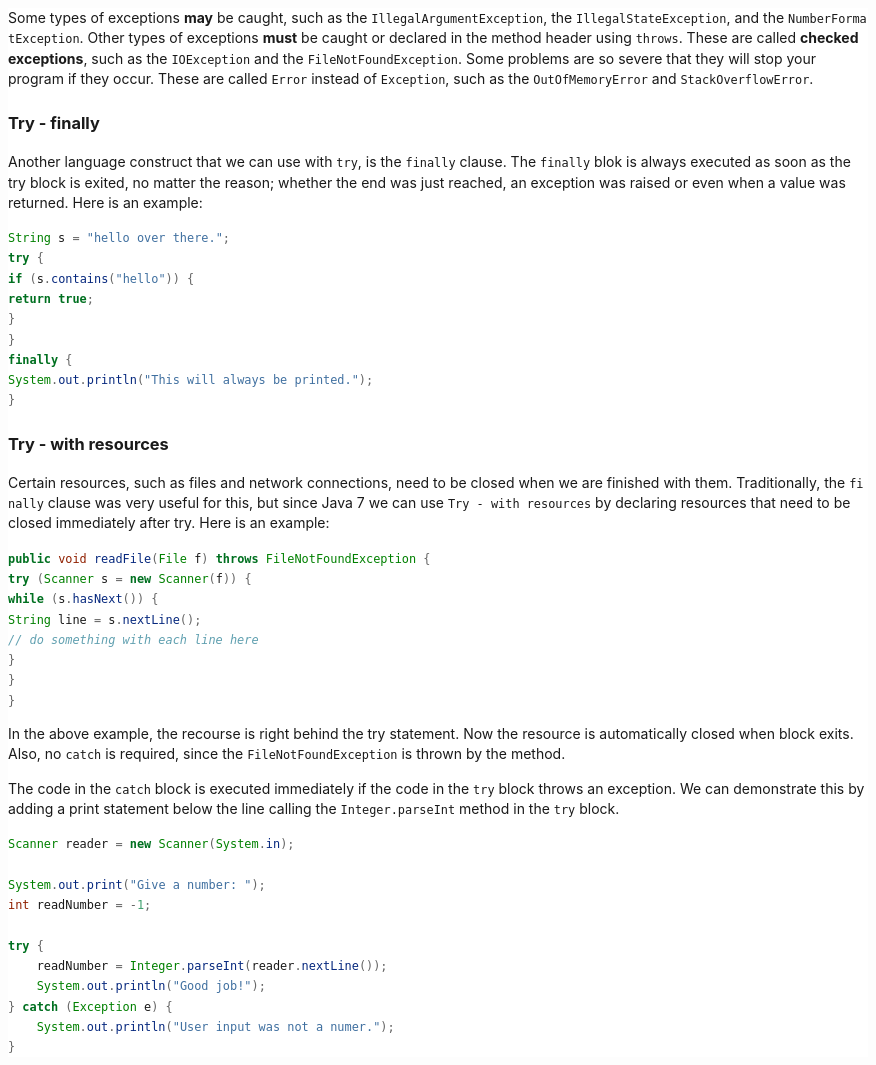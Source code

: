 Some types of exceptions **may** be caught, such as the `IllegalArgumentException`, the `IllegalStateException`, and the `NumberFormatException`. 
Other types of exceptions **must** be caught or declared in the method header using `throws`. These are called **checked exceptions**, such as the `IOException` and the `FileNotFoundException`.
Some problems are so severe that they will stop your program if they occur. These are called `Error` instead of `Exception`, such as the `OutOfMemoryError` and `StackOverflowError`.

### Try - finally
Another language construct that we can use with `try`, is the `finally` clause. The `finally` blok is always executed as soon as the try block is exited, no matter the reason; whether the end was just reached, an exception was raised or even when a value was returned. 
Here is an example:
```java
String s = "hello over there.";
try {
if (s.contains("hello")) {
return true;
}
}
finally {
System.out.println("This will always be printed.");
}
```

### Try - with resources
Certain resources, such as files and network connections, need to be closed when we are finished with them. Traditionally, the `finally` clause was very useful for this, but since Java 7 we can use `Try - with resources` by declaring resources that need to be closed immediately after try. Here is an example:
```java
public void readFile(File f) throws FileNotFoundException {
try (Scanner s = new Scanner(f)) {
while (s.hasNext()) {
String line = s.nextLine();
// do something with each line here
}
}
}
```

In the above example, the recourse is right behind the try statement. Now the resource is automatically closed when block exits. Also, no `catch` is required, since the `FileNotFoundException` is thrown by the method.



The code in the `catch` block is executed immediately if the code in the `try` block throws an exception.
We can demonstrate this by adding a print statement below the line calling the `Integer.parseInt` method in the `try` block.

```java
Scanner reader = new Scanner(System.in);

System.out.print("Give a number: ");
int readNumber = -1;

try {
    readNumber = Integer.parseInt(reader.nextLine());
    System.out.println("Good job!");
} catch (Exception e) {
    System.out.println("User input was not a numer.");
}
```
